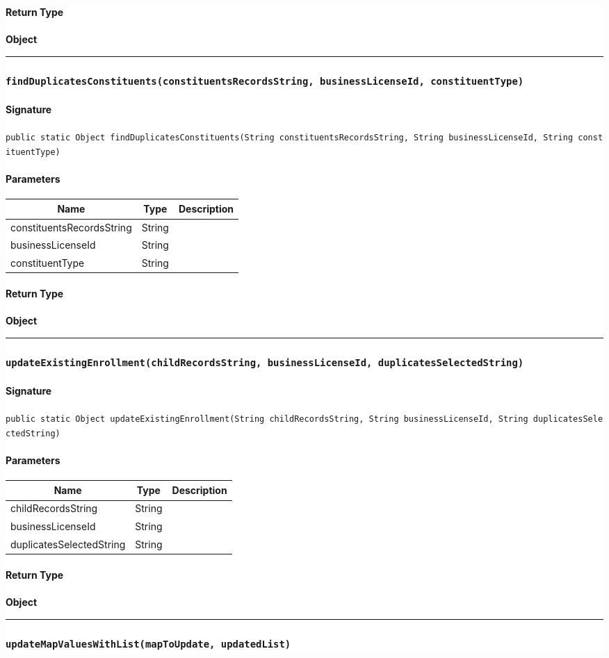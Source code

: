 #### Return Type
**Object**

---

### `findDuplicatesConstituents(constituentsRecordsString, businessLicenseId, constituentType)`

#### Signature
```apex
public static Object findDuplicatesConstituents(String constituentsRecordsString, String businessLicenseId, String constituentType)
```

#### Parameters
| Name | Type | Description |
|------|------|-------------|
| constituentsRecordsString | String |  |
| businessLicenseId | String |  |
| constituentType | String |  |

#### Return Type
**Object**

---

### `updateExistingEnrollment(childRecordsString, businessLicenseId, duplicatesSelectedString)`

#### Signature
```apex
public static Object updateExistingEnrollment(String childRecordsString, String businessLicenseId, String duplicatesSelectedString)
```

#### Parameters
| Name | Type | Description |
|------|------|-------------|
| childRecordsString | String |  |
| businessLicenseId | String |  |
| duplicatesSelectedString | String |  |

#### Return Type
**Object**

---

### `updateMapValuesWithList(mapToUpdate, updatedList)`
